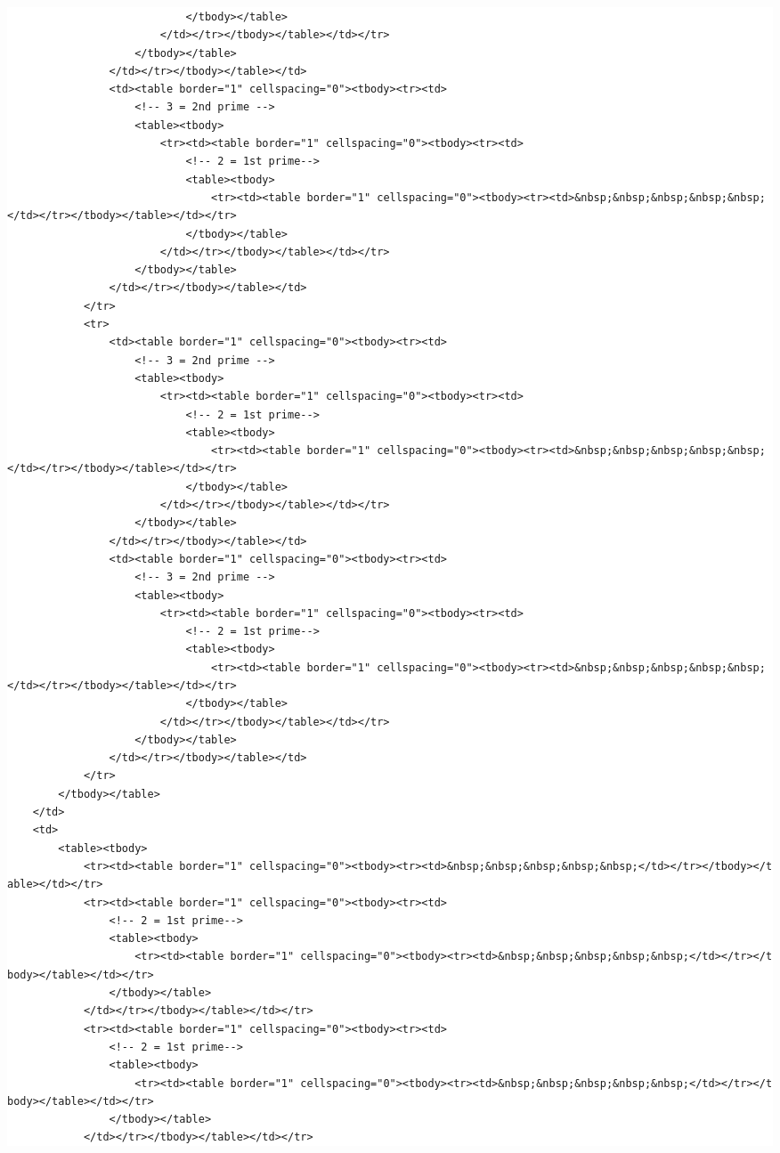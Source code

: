 								</tbody></table>
							</td></tr></tbody></table></td></tr>
						</tbody></table>
					</td></tr></tbody></table></td>
					<td><table border="1" cellspacing="0"><tbody><tr><td>
						<!-- 3 = 2nd prime -->
						<table><tbody>
							<tr><td><table border="1" cellspacing="0"><tbody><tr><td>
								<!-- 2 = 1st prime-->
								<table><tbody>
									<tr><td><table border="1" cellspacing="0"><tbody><tr><td>&nbsp;&nbsp;&nbsp;&nbsp;&nbsp;</td></tr></tbody></table></td></tr>
								</tbody></table>
							</td></tr></tbody></table></td></tr>
						</tbody></table>
					</td></tr></tbody></table></td>
				</tr>
				<tr>
					<td><table border="1" cellspacing="0"><tbody><tr><td>
						<!-- 3 = 2nd prime -->
						<table><tbody>
							<tr><td><table border="1" cellspacing="0"><tbody><tr><td>
								<!-- 2 = 1st prime-->
								<table><tbody>
									<tr><td><table border="1" cellspacing="0"><tbody><tr><td>&nbsp;&nbsp;&nbsp;&nbsp;&nbsp;</td></tr></tbody></table></td></tr>
								</tbody></table>
							</td></tr></tbody></table></td></tr>
						</tbody></table>
					</td></tr></tbody></table></td>
					<td><table border="1" cellspacing="0"><tbody><tr><td>
						<!-- 3 = 2nd prime -->
						<table><tbody>
							<tr><td><table border="1" cellspacing="0"><tbody><tr><td>
								<!-- 2 = 1st prime-->
								<table><tbody>
									<tr><td><table border="1" cellspacing="0"><tbody><tr><td>&nbsp;&nbsp;&nbsp;&nbsp;&nbsp;</td></tr></tbody></table></td></tr>
								</tbody></table>
							</td></tr></tbody></table></td></tr>
						</tbody></table>
					</td></tr></tbody></table></td>
				</tr>
			</tbody></table>
		</td>
		<td>
			<table><tbody>
				<tr><td><table border="1" cellspacing="0"><tbody><tr><td>&nbsp;&nbsp;&nbsp;&nbsp;&nbsp;</td></tr></tbody></table></td></tr>
				<tr><td><table border="1" cellspacing="0"><tbody><tr><td>
					<!-- 2 = 1st prime-->
					<table><tbody>
						<tr><td><table border="1" cellspacing="0"><tbody><tr><td>&nbsp;&nbsp;&nbsp;&nbsp;&nbsp;</td></tr></tbody></table></td></tr>
					</tbody></table>
				</td></tr></tbody></table></td></tr>
				<tr><td><table border="1" cellspacing="0"><tbody><tr><td>
					<!-- 2 = 1st prime-->
					<table><tbody>
						<tr><td><table border="1" cellspacing="0"><tbody><tr><td>&nbsp;&nbsp;&nbsp;&nbsp;&nbsp;</td></tr></tbody></table></td></tr>
					</tbody></table>
				</td></tr></tbody></table></td></tr>